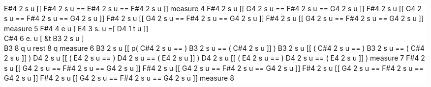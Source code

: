 E#4    2        s     u  [[
F#4    2        s     u  ==
E#4    2        s     u  ==
F#4    2        s     u  ]]
measure 4
F#4    2        s     u  [[
G4     2        s     u  ==
F#4    2        s     u  ==
G4     2        s     u  ]]
F#4    2        s     u  [[
G4     2        s     u  ==
F#4    2        s     u  ==
G4     2        s     u  ]]
F#4    2        s     u  [[
G4     2        s     u  ==
F#4    2        s     u  ==
G4     2        s     u  ]]
F#4    2        s     u  [[
G4     2        s     u  ==
F#4    2        s     u  ==
G4     2        s     u  ]]
measure 5
F#4    4        e     u  [
E4     3        s.    u  =[
D4     1        t     u  ]]\
C#4    6        e.    u  [      &t
B3     2        s     u  ]\
B3     8        q     u
rest   8        q
measure 6
B3     2        s     u  [[     p(
C#4    2        s     u  ==      )
B3     2        s     u  ==      (
C#4    2        s     u  ]]      )
B3     2        s     u  [[      (
C#4    2        s     u  ==      )
B3     2        s     u  ==      (
C#4    2        s     u  ]]      )
D4     2        s     u  [[      (
E4     2        s     u  ==      )
D4     2        s     u  ==      (
E4     2        s     u  ]]      )
D4     2        s     u  [[      (
E4     2        s     u  ==      )
D4     2        s     u  ==      (
E4     2        s     u  ]]      )
measure 7
F#4    2        s     u  [[
G4     2        s     u  ==
F#4    2        s     u  ==
G4     2        s     u  ]]
F#4    2        s     u  [[
G4     2        s     u  ==
F#4    2        s     u  ==
G4     2        s     u  ]]
F#4    2        s     u  [[
G4     2        s     u  ==
F#4    2        s     u  ==
G4     2        s     u  ]]
F#4    2        s     u  [[
G4     2        s     u  ==
F#4    2        s     u  ==
G4     2        s     u  ]]
measure 8